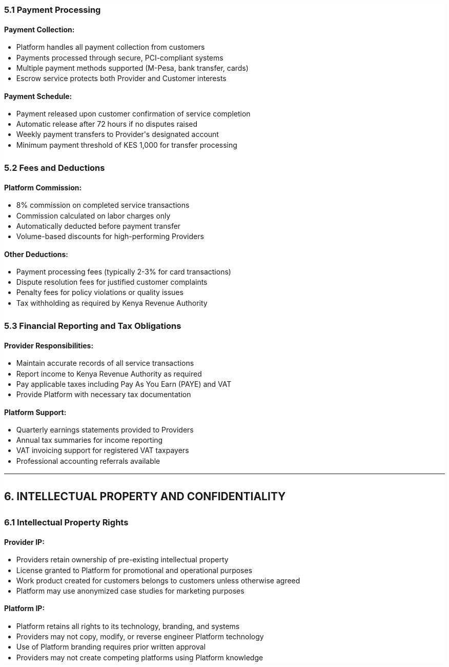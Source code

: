 ### 5.1 Payment Processing
**Payment Collection:**
- Platform handles all payment collection from customers
- Payments processed through secure, PCI-compliant systems
- Multiple payment methods supported (M-Pesa, bank transfer, cards)
- Escrow service protects both Provider and Customer interests

**Payment Schedule:**
- Payment released upon customer confirmation of service completion
- Automatic release after 72 hours if no disputes raised
- Weekly payment transfers to Provider's designated account
- Minimum payment threshold of KES 1,000 for transfer processing

### 5.2 Fees and Deductions
**Platform Commission:**
- 8% commission on completed service transactions
- Commission calculated on labor charges only
- Automatically deducted before payment transfer
- Volume-based discounts for high-performing Providers

**Other Deductions:**
- Payment processing fees (typically 2-3% for card transactions)
- Dispute resolution fees for justified customer complaints
- Penalty fees for policy violations or quality issues
- Tax withholding as required by Kenya Revenue Authority

### 5.3 Financial Reporting and Tax Obligations
**Provider Responsibilities:**
- Maintain accurate records of all service transactions
- Report income to Kenya Revenue Authority as required
- Pay applicable taxes including Pay As You Earn (PAYE) and VAT
- Provide Platform with necessary tax documentation

**Platform Support:**
- Quarterly earnings statements provided to Providers
- Annual tax summaries for income reporting
- VAT invoicing support for registered VAT taxpayers
- Professional accounting referrals available

---

## 6. INTELLECTUAL PROPERTY AND CONFIDENTIALITY

### 6.1 Intellectual Property Rights
**Provider IP:**
- Providers retain ownership of pre-existing intellectual property
- License granted to Platform for promotional and operational purposes
- Work product created for customers belongs to customers unless otherwise agreed
- Platform may use anonymized case studies for marketing purposes

**Platform IP:**
- Platform retains all rights to its technology, branding, and systems
- Providers may not copy, modify, or reverse engineer Platform technology
- Use of Platform branding requires prior written approval
- Providers may not create competing platforms using Platform knowledge
